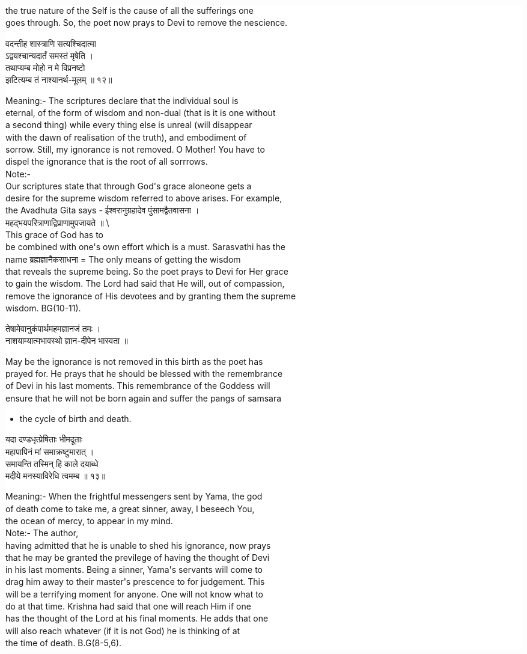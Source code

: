 the true nature of the Self is the cause of all the sufferings one  
goes through. So, the poet now prays to Devi to remove the nescience.  
  
 वदन्तीह शास्त्राणि सत्यश्चिदात्मा  
    ऽद्वयश्चान्यदार्तं समस्तं मृषेति ।  
तथाप्यम्ब मोहो न मे विप्रनष्टो  
     झटित्यम्ब तं नाश्यानर्थ-मूलम् ॥ १२॥  
  
 Meaning:- The scriptures declare that the individual soul is  
eternal, of the form of wisdom and non-dual (that is it is one without  
a second thing) while every thing else is unreal (will disappear  
with the dawn of realisation of the truth), and embodiment of  
sorrow. Still, my ignorance is not removed. O Mother! You have to  
dispel the ignorance that is the root of all sorrrows.  
 Note:-  
Our scriptures state that through God's grace aloneone gets a  
desire for the supreme wisdom referred to above arises. For example,  
the Avadhuta Gita says - ईश्वरानुग्रहादेव पुंसामद्वैतवासना ।  
महद्भयपरित्राणाद्विप्राणामुपजायते ॥ \  
 This grace of God has to  
be combined with one's own effort which is a must. Sarasvathi has the  
name ब्रह्मज्ञानैकसाधना = The only means of getting the wisdom  
that reveals the supreme being. So the poet prays to Devi for Her grace  
to gain the wisdom. The Lord had said that He will, out of compassion,  
remove the ignorance of His devotees and by granting them the supreme  
wisdom. BG(10-11).  
  
तेषामेवानुकंपार्थमहमज्ञानजं तमः ।  
नाशयाम्यात्मभावस्थो ज्ञान-दीपेन भास्वता ॥   
  
 May be the ignorance is not removed in this birth as the poet has  
prayed for. He prays that he should be blessed with the remembrance  
of Devi in his last moments. This remembrance of the Goddess will  
ensure that he will not be born again and suffer the pangs of samsara  
- the cycle of birth and death.  
  
 यदा दण्डधृत्प्रेषिताः भीमदूताः  
     महापापिनं मां समाक्रष्टुमारात् ।  
समायन्ति तस्मिन् हि काले दयाब्धे  
     मदीये मनस्याविरेधि त्वमम्ब ॥ १३॥  
  
Meaning:- When the frightful messengers sent by Yama, the god  
of death come to take me, a great sinner, away, I beseech You,  
the ocean of mercy, to appear in my mind.  
 Note:-   The author,  
having admitted that he is unable to shed his ignorance, now prays  
that he may be granted the previlege of having the thought of Devi  
in his last moments. Being a sinner, Yama's servants will come   to  
drag him away to their master's prescence to for  judgement. This  
will be a terrifying moment for anyone.  One will not know what to  
do at that time.  Krishna had said that one will reach Him if one  
has the thought of the Lord at his final moments. He adds that one  
will also reach whatever (if it is not God) he is thinking of at  
the time of death. B.G(8-5,6).  
  